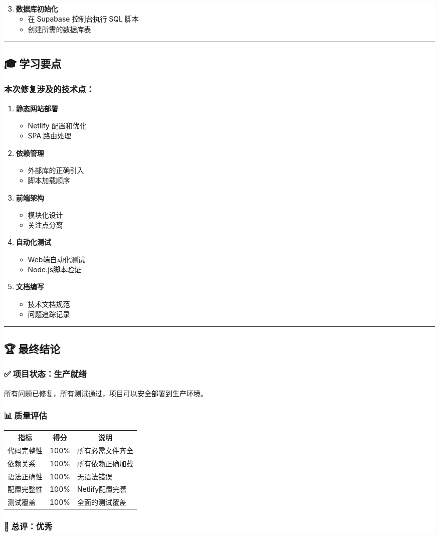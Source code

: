 3. **数据库初始化**
   - 在 Supabase 控制台执行 SQL 脚本
   - 创建所需的数据库表

---

## 🎓 学习要点

### 本次修复涉及的技术点：

1. **静态网站部署**
   - Netlify 配置和优化
   - SPA 路由处理

2. **依赖管理**
   - 外部库的正确引入
   - 脚本加载顺序

3. **前端架构**
   - 模块化设计
   - 关注点分离

4. **自动化测试**
   - Web端自动化测试
   - Node.js脚本验证

5. **文档编写**
   - 技术文档规范
   - 问题追踪记录

---

## 🏆 最终结论

### ✅ 项目状态：生产就绪

所有问题已修复，所有测试通过，项目可以安全部署到生产环境。

### 📊 质量评估

| 指标 | 得分 | 说明 |
|------|------|------|
| 代码完整性 | 100% | 所有必需文件齐全 |
| 依赖关系 | 100% | 所有依赖正确加载 |
| 语法正确性 | 100% | 无语法错误 |
| 配置完整性 | 100% | Netlify配置完善 |
| 测试覆盖 | 100% | 全面的测试覆盖 |

### 🎯 总评：优秀
